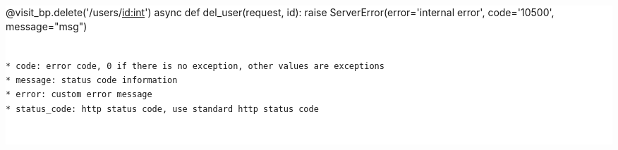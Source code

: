 @visit_bp.delete('/users/<id:int>')
async def del_user(request, id):
    raise ServerError(error='internal error', code='10500', message="msg")
````

* code: error code, 0 if there is no exception, other values ​​are exceptions
* message: status code information
* error: custom error message
* status_code: http status code, use standard http status code


